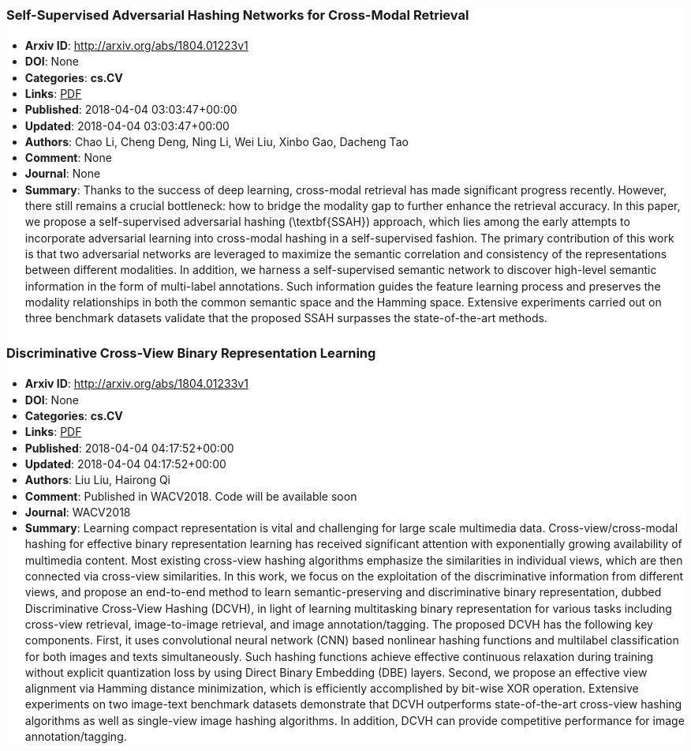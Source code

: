 

### Self-Supervised Adversarial Hashing Networks for Cross-Modal Retrieval
- **Arxiv ID**: http://arxiv.org/abs/1804.01223v1
- **DOI**: None
- **Categories**: **cs.CV**
- **Links**: [PDF](http://arxiv.org/pdf/1804.01223v1)
- **Published**: 2018-04-04 03:03:47+00:00
- **Updated**: 2018-04-04 03:03:47+00:00
- **Authors**: Chao Li, Cheng Deng, Ning Li, Wei Liu, Xinbo Gao, Dacheng Tao
- **Comment**: None
- **Journal**: None
- **Summary**: Thanks to the success of deep learning, cross-modal retrieval has made significant progress recently. However, there still remains a crucial bottleneck: how to bridge the modality gap to further enhance the retrieval accuracy. In this paper, we propose a self-supervised adversarial hashing (\textbf{SSAH}) approach, which lies among the early attempts to incorporate adversarial learning into cross-modal hashing in a self-supervised fashion. The primary contribution of this work is that two adversarial networks are leveraged to maximize the semantic correlation and consistency of the representations between different modalities. In addition, we harness a self-supervised semantic network to discover high-level semantic information in the form of multi-label annotations. Such information guides the feature learning process and preserves the modality relationships in both the common semantic space and the Hamming space. Extensive experiments carried out on three benchmark datasets validate that the proposed SSAH surpasses the state-of-the-art methods.



### Discriminative Cross-View Binary Representation Learning
- **Arxiv ID**: http://arxiv.org/abs/1804.01233v1
- **DOI**: None
- **Categories**: **cs.CV**
- **Links**: [PDF](http://arxiv.org/pdf/1804.01233v1)
- **Published**: 2018-04-04 04:17:52+00:00
- **Updated**: 2018-04-04 04:17:52+00:00
- **Authors**: Liu Liu, Hairong Qi
- **Comment**: Published in WACV2018. Code will be available soon
- **Journal**: WACV2018
- **Summary**: Learning compact representation is vital and challenging for large scale multimedia data. Cross-view/cross-modal hashing for effective binary representation learning has received significant attention with exponentially growing availability of multimedia content. Most existing cross-view hashing algorithms emphasize the similarities in individual views, which are then connected via cross-view similarities. In this work, we focus on the exploitation of the discriminative information from different views, and propose an end-to-end method to learn semantic-preserving and discriminative binary representation, dubbed Discriminative Cross-View Hashing (DCVH), in light of learning multitasking binary representation for various tasks including cross-view retrieval, image-to-image retrieval, and image annotation/tagging. The proposed DCVH has the following key components. First, it uses convolutional neural network (CNN) based nonlinear hashing functions and multilabel classification for both images and texts simultaneously. Such hashing functions achieve effective continuous relaxation during training without explicit quantization loss by using Direct Binary Embedding (DBE) layers. Second, we propose an effective view alignment via Hamming distance minimization, which is efficiently accomplished by bit-wise XOR operation. Extensive experiments on two image-text benchmark datasets demonstrate that DCVH outperforms state-of-the-art cross-view hashing algorithms as well as single-view image hashing algorithms. In addition, DCVH can provide competitive performance for image annotation/tagging.

